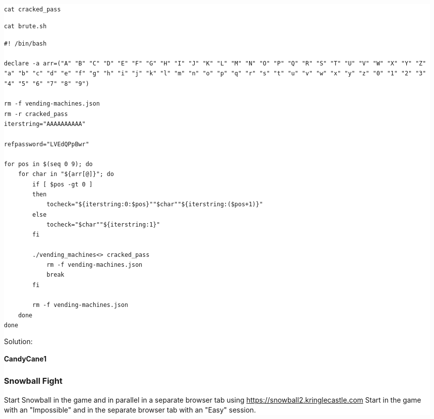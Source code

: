 ```
cat cracked_pass
```

<pre><code class="bash">cat brute.sh</code></pre>

<pre><code class="bash">#! /bin/bash

declare -a arr=("A" "B" "C" "D" "E" "F" "G" "H" "I" "J" "K" "L" "M" "N" "O" "P" "Q" "R" "S" "T" "U" "V" "W" "X" "Y" "Z" "a" "b" "c" "d" "e" "f" "g" "h" "i" "j" "k" "l" "m" "n" "o" "p" "q" "r" "s" "t" "u" "v" "w" "x" "y" "z" "0" "1" "2" "3" "4" "5" "6" "7" "8" "9")

rm -f vending-machines.json
rm -r cracked_pass
iterstring="AAAAAAAAAA"

refpassword="LVEdQPpBwr"

for pos in $(seq 0 9); do
    for char in "${arr[@]}"; do
        if [ $pos -gt 0 ]
        then
            tocheck="${iterstring:0:$pos}""$char""${iterstring:($pos+1)}"
        else
            tocheck="$char""${iterstring:1}"
        fi

        ./vending_machines<<EOF
elf-maintenance
$tocheck
EOF

        generated_pass=`jq -r '.password' vending-machines.json`
        echo -e "\n"$generated_pass
        cur_generated_char=${generated_pass:$pos:1}
        echo -e $cur_generated_char"\n"


        if [ "$cur_generated_char" = "${refpassword:$pos:1}" ]
        then
            echo -n "$char" >> cracked_pass
            rm -f vending-machines.json
            break
        fi

        rm -f vending-machines.json
    done
done
</code></pre>

Solution:

**CandyCane1**

### Snowball Fight

Start Snowball in the game and in parallel in a separate browser tab using
<a href="https://snowball2.kringlecastle.com">https://snowball2.kringlecastle.com</a>
Start in the game with an "Impossible" and in the separate browser tab with an "Easy" session.
